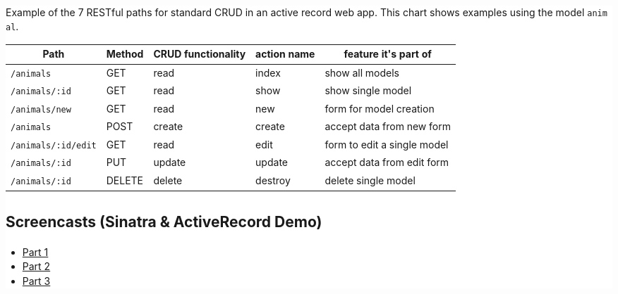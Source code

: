 Example of the 7 RESTful paths for standard CRUD in an active record web app. This chart shows examples using the model `animal`.

|Path| Method | CRUD functionality | action name | feature it's part of |
|---|---|---|---|---|
| `/animals`          | GET    | read   | index | show all models  |
| `/animals/:id`      | GET    | read   | show  | show single model  |
| `/animals/new`      | GET    | read   | new   | form for model creation |
| `/animals`          | POST   | create | create | accept data from new form |
| `/animals/:id/edit` | GET    | read   | edit | form to edit a single model |
| `/animals/:id`      | PUT  | update | update | accept data from edit form |
| `/animals/:id`      | DELETE | delete | destroy | delete single model |

## Screencasts (Sinatra & ActiveRecord Demo)

- [Part 1](https://youtu.be/Z25L3e4R5Nw)
- [Part 2](https://youtu.be/8j628_XN1bo)
- [Part 3](https://youtu.be/xtzhvIbWoQQ)
